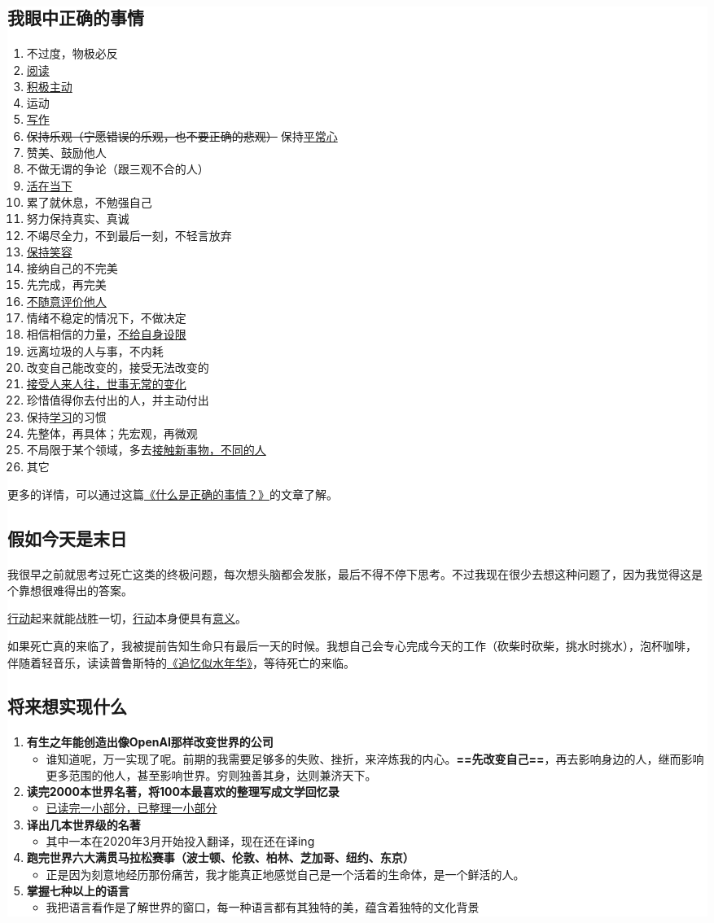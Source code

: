 ## 我眼中正确的事情

1. 不过度，物极必反
2. [阅读](https://rolen.wiki/reading/)
3. [积极主动](https://rolen.wiki/the-7-habits-of-highly-effective-people/#:~:text=%E4%B9%A0%E6%83%AF%E4%B8%80%EF%BC%88%E7%A7%AF%E6%9E%81,%E6%8F%90%E9%AB%98%E4%BB%80%E4%B9%88%E4%BB%80%E4%B9%88%E2%80%9D%E3%80%82)
4. 运动
5. [写作](https://rolen.wiki/6-months-160k-words-insights/)
6. ~~保持乐观（宁愿错误的乐观，也不要正确的悲观）~~ 保持[平常心](https://rolen.wiki/peace/)
7. 赞美、鼓励他人
8. 不做无谓的争论（跟三观不合的人）
9. [活在当下](https://rolen.wiki/experience/)
10. 累了就休息，不勉强自己
11. 努力保持真实、真诚
12. 不竭尽全力，不到最后一刻，不轻言放弃
13. [保持笑容](https://rolen.wiki/happiness/)
14. 接纳自己的不完美
15. 先完成，再完美
16. [不随意评价他人](https://rolen.wiki/the-great-gatsby-2/#:~:text=%E6%88%91%E4%B8%80%E4%B8%AA%E4%BA%BA,%E5%BD%B1%E5%93%8D%E6%9E%81%E6%B7%B1%E3%80%82)
17. 情绪不稳定的情况下，不做决定
18. 相信相信的力量，[不给自身设限](https://rolen.wiki/unleash-your-potential/)
19. 远离垃圾的人与事，不内耗
20. 改变自己能改变的，接受无法改变的
21. [接受人来人往，世事无常的变化](https://rolen.wiki/life-as-at-first-sight/)
22. 珍惜值得你去付出的人，并主动付出
23. 保持[学习](https://rolen.wiki/lifelong-learner/)的习惯
24. 先整体，再具体；先宏观，再微观
25. 不局限于某个领域，多去[接触新事物，不同的人](https://rolen.wiki/interview-program/)
26. 其它

更多的详情，可以通过这篇[《什么是正确的事情？》](https://rolen.wiki/what-is-the-right-things/)的文章了解。

## 假如今天是末日

我很早之前就思考过死亡这类的终极问题，每次想头脑都会发胀，最后不得不停下思考。不过我现在很少去想这种问题了，因为我觉得这是个靠想很难得出的答案。

[行动](https://rolen.wiki/action/)起来就能战胜一切，[行动](https://rolen.wiki/action/)本身便具有[意义](https://rolen.wiki/being/)。

如果死亡真的来临了，我被提前告知生命只有最后一天的时候。我想自己会专心完成今天的工作（砍柴时砍柴，挑水时挑水），泡杯咖啡，伴随着轻音乐，读读普鲁斯特的[《追忆似水年华》](https://rolen.wiki/in-search-of-lost-time/)，等待死亡的来临。

## 将来想实现什么

1. **有生之年能创造出像OpenAI那样改变世界的公司**
    - 谁知道呢，万一实现了呢。前期的我需要足够多的失败、挫折，来淬炼我的内心。**==先改变自己==**，再去影响身边的人，继而影响更多范围的他人，甚至影响世界。穷则独善其身，达则兼济天下。
2. **读完2000本世界名著，将100本最喜欢的整理写成文学回忆录**
    - [已读完一小部分，已整理一小部分](https://rolen.wiki/my-booklist/)
3. **译出几本世界级的名著**
    - 其中一本在2020年3月开始投入翻译，现在还在译ing
4. **跑完世界六大满贯马拉松赛事（波士顿、伦敦、柏林、芝加哥、纽约、东京）**
    - 正是因为刻意地经历那份痛苦，我才能真正地感觉自己是一个活着的生命体，是一个鲜活的人。
5. **掌握七种以上的语言**
    - 我把语言看作是了解世界的窗口，每一种语言都有其独特的美，蕴含着独特的文化背景
